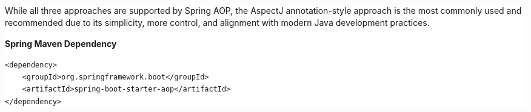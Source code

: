 While all three approaches are supported by Spring AOP, the AspectJ annotation-style approach is the most commonly used and recommended due to its simplicity, more control, and alignment with modern Java development practices.



**Spring Maven Dependency**

```
<dependency>
    <groupId>org.springframework.boot</groupId>
    <artifactId>spring-boot-starter-aop</artifactId>
</dependency>
```
